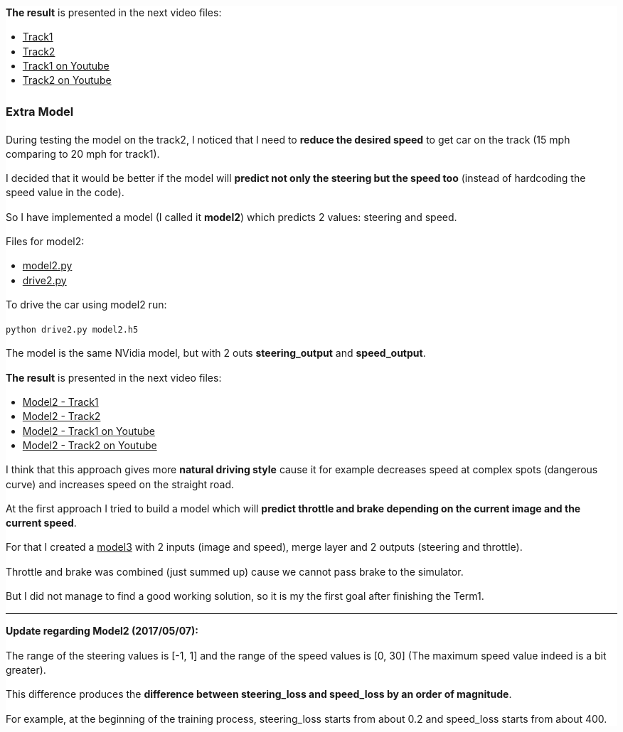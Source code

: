 **The result** is presented in the next video files:
* [Track1](model1-track1.mp4)
* [Track2](model1-track1.mp4)
* [Track1 on Youtube](https://www.youtube.com/watch?v=nvXf9Y3PsfQ)
* [Track2 on Youtube](https://www.youtube.com/watch?v=FUoYBcHUC2w)




### Extra Model
During testing the model on the track2, I noticed that I need to **reduce the desired speed** to get car on the track (15 mph comparing to 20 mph for track1).

I decided that it would be better if the model will **predict not only the steering but the speed too** (instead of hardcoding the speed value in the code).

So I have implemented a model (I called it **model2**) which predicts 2 values: steering and speed.

Files for model2:
* [model2.py](model2.py)
* [drive2.py](drive2.py)

To drive the car using model2 run:
```sh
python drive2.py model2.h5
```

The model is the same NVidia model, but with 2 outs **steering_output** and **speed_output**.

**The result** is presented in the next video files:
* [Model2 - Track1](model2-track1.mp4)
* [Model2 - Track2](model2-track1.mp4)
* [Model2 - Track1 on Youtube](https://www.youtube.com/watch?v=ym1SOPAOyo8)
* [Model2 - Track2 on Youtube](https://www.youtube.com/watch?v=E6M2Y4eVz_c)

I think that this approach gives more **natural driving style** cause it for example decreases speed at complex spots (dangerous curve) and increases speed on the straight road.

At the first approach I tried to build a model which will **predict throttle and brake depending on the current image and the current speed**.

For that I created a [model3](model3.py) with 2 inputs (image and speed), merge layer and 2 outputs (steering and throttle). 

Throttle and brake was combined (just summed up) cause we cannot pass brake to the simulator.

But I did not manage to find a good working solution, so it is my the first goal after finishing the Term1.

---
**Update regarding Model2 (2017/05/07):**

The range of the steering values is [-1, 1] and the range of the speed values is [0, 30]
(The maximum speed value indeed is a bit greater).

This difference produces the **difference between steering_loss and speed_loss by an order of magnitude**.

For example, at the beginning of the training process, steering_loss starts from about 0.2 and speed_loss starts from about 400.


[//]: # (Image References)
[center]: ./report/center.jpg "center lane driving"
[recovery1]: ./report/recovery1.jpg "Recovery 1"
[recovery2]: ./report/recovery2.jpg "Recovery 2"
[recovery3]: ./report/recovery3.jpg "Recovery 3"
[recovery4]: ./report/recovery4.jpg "Recovery 4"
[recovery5]: ./report/recovery5.jpg "Recovery 5"
[right-side]: ./report/right-side.jpg "Origin"
[right-side-flipped]: ./report/right-side-flipped.jpg "Flipped"
[right-side-cropped]: ./report/right-side-cropped.jpg "Cropped"
[right-side-brightness1]: ./report/right-side-brightness1.jpg "Brightness 1"
[right-side-brightness2]: ./report/right-side-brightness2.jpg "Brightness 2"
[right-side-saturation1]: ./report/right-side-saturation1.jpg "Saturation 1"
[right-side-saturation2]: ./report/right-side-saturation2.jpg "Saturation 2"
[loss-curve]: ./loss-curve.png "Train/Valid Loss History Curves"
[loss-curve2]: ./loss-curve2.png "Model2 Train/Valid Loss History Curves"
